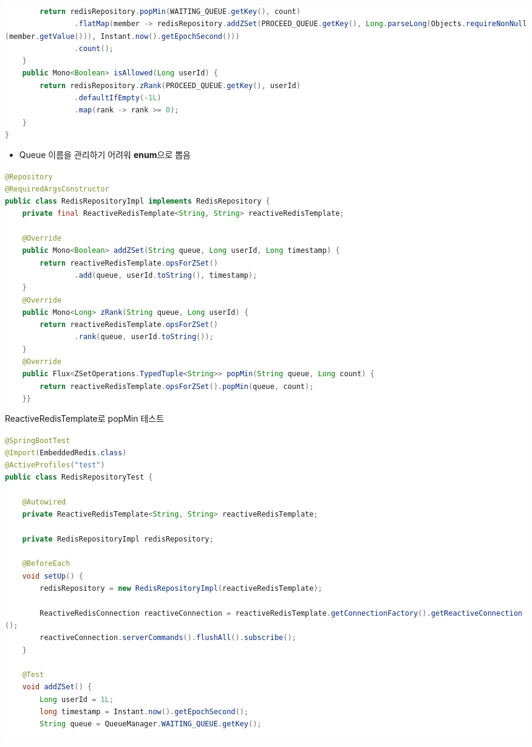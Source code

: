 ```java
        return redisRepository.popMin(WAITING_QUEUE.getKey(), count)  
                .flatMap(member -> redisRepository.addZSet(PROCEED_QUEUE.getKey(), Long.parseLong(Objects.requireNonNull(member.getValue())), Instant.now().getEpochSecond()))  
                .count();  
    }  
    public Mono<Boolean> isAllowed(Long userId) {  
        return redisRepository.zRank(PROCEED_QUEUE.getKey(), userId)  
                .defaultIfEmpty(-1L)  
                .map(rank -> rank >= 0);  
    }
}
```
- Queue 이름을 관리하기 어려워 **enum**으로 뽑음



```java
@Repository  
@RequiredArgsConstructor  
public class RedisRepositoryImpl implements RedisRepository {  
    private final ReactiveRedisTemplate<String, String> reactiveRedisTemplate;  
  
    @Override  
    public Mono<Boolean> addZSet(String queue, Long userId, Long timestamp) {  
        return reactiveRedisTemplate.opsForZSet()  
                .add(queue, userId.toString(), timestamp);  
    }  
    @Override  
    public Mono<Long> zRank(String queue, Long userId) {  
        return reactiveRedisTemplate.opsForZSet()  
                .rank(queue, userId.toString());  
    }  
    @Override  
    public Flux<ZSetOperations.TypedTuple<String>> popMin(String queue, Long count) {  
        return reactiveRedisTemplate.opsForZSet().popMin(queue, count);  
    }}
```

ReactiveRedisTemplate로 popMin 테스트 
```java
@SpringBootTest  
@Import(EmbeddedRedis.class)  
@ActiveProfiles("test")  
public class RedisRepositoryTest {  
  
    @Autowired  
    private ReactiveRedisTemplate<String, String> reactiveRedisTemplate;  
  
    private RedisRepositoryImpl redisRepository;  
  
    @BeforeEach  
    void setUp() {  
        redisRepository = new RedisRepositoryImpl(reactiveRedisTemplate);  
  
        ReactiveRedisConnection reactiveConnection = reactiveRedisTemplate.getConnectionFactory().getReactiveConnection();  
        reactiveConnection.serverCommands().flushAll().subscribe();  
    }  
    
    @Test  
    void addZSet() {  
        Long userId = 1L;  
        long timestamp = Instant.now().getEpochSecond();  
        String queue = QueueManager.WAITING_QUEUE.getKey();  
  
```